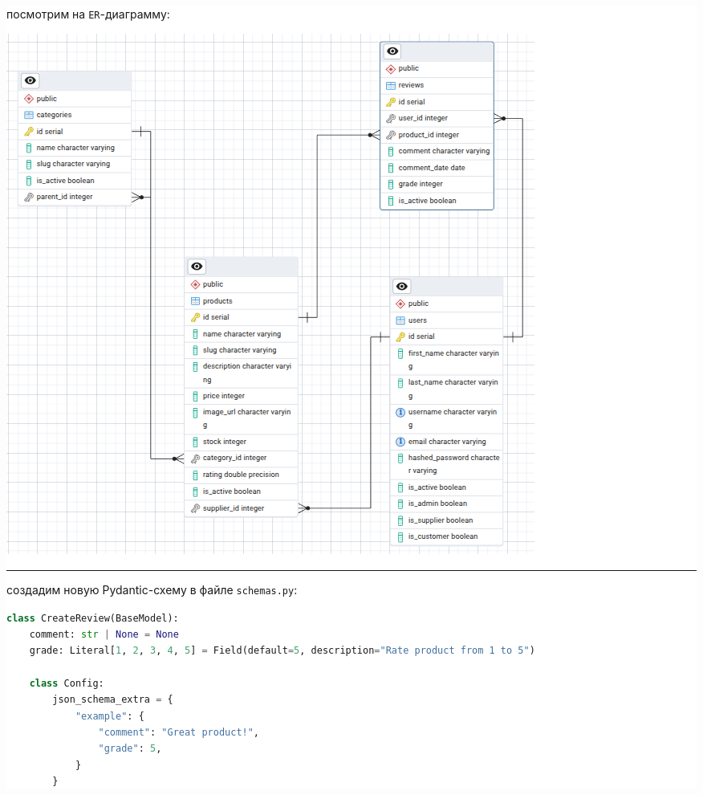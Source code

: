 посмотрим на `ER`-диаграмму: 

![screen77](./screens/screen77.png)

---

создадим новую Pydantic-схему в файле `schemas.py`:

```python
class CreateReview(BaseModel):  
    comment: str | None = None  
    grade: Literal[1, 2, 3, 4, 5] = Field(default=5, description="Rate product from 1 to 5")  
  
    class Config:  
        json_schema_extra = {  
            "example": {  
                "comment": "Great product!",  
                "grade": 5,  
            }  
        }
```
